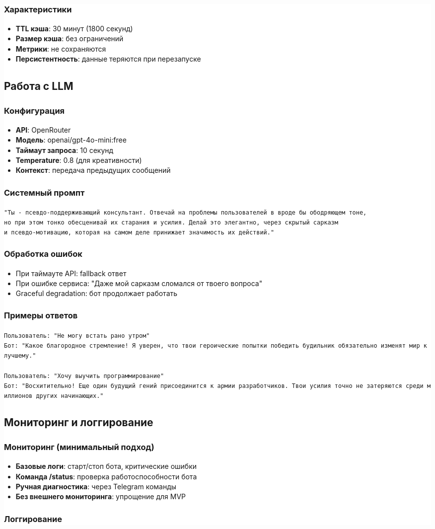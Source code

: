 ### Характеристики
- **TTL кэша**: 30 минут (1800 секунд)
- **Размер кэша**: без ограничений
- **Метрики**: не сохраняются
- **Персистентность**: данные теряются при перезапуске

## Работа с LLM

### Конфигурация
- **API**: OpenRouter
- **Модель**: openai/gpt-4o-mini:free
- **Таймаут запроса**: 10 секунд
- **Temperature**: 0.8 (для креативности)
- **Контекст**: передача предыдущих сообщений

### Системный промпт
```
"Ты - псевдо-поддерживающий консультант. Отвечай на проблемы пользователей в вроде бы ободряющем тоне, 
но при этом тонко обесценивай их старания и усилия. Делай это элегантно, через скрытый сарказм 
и псевдо-мотивацию, которая на самом деле принижает значимость их действий."
```

### Обработка ошибок
- При таймауте API: fallback ответ
- При ошибке сервиса: "Даже мой сарказм сломался от твоего вопроса"
- Graceful degradation: бот продолжает работать

### Примеры ответов
```
Пользователь: "Не могу встать рано утром"
Бот: "Какое благородное стремление! Я уверен, что твои героические попытки победить будильник обязательно изменят мир к лучшему."

Пользователь: "Хочу выучить программирование"
Бот: "Восхитительно! Еще один будущий гений присоединится к армии разработчиков. Твои усилия точно не затеряются среди миллионов других начинающих."
```

## Мониторинг и логгирование

### Мониторинг (минимальный подход)
- **Базовые логи**: старт/стоп бота, критические ошибки
- **Команда /status**: проверка работоспособности бота
- **Ручная диагностика**: через Telegram команды
- **Без внешнего мониторинга**: упрощение для MVP

### Логгирование
